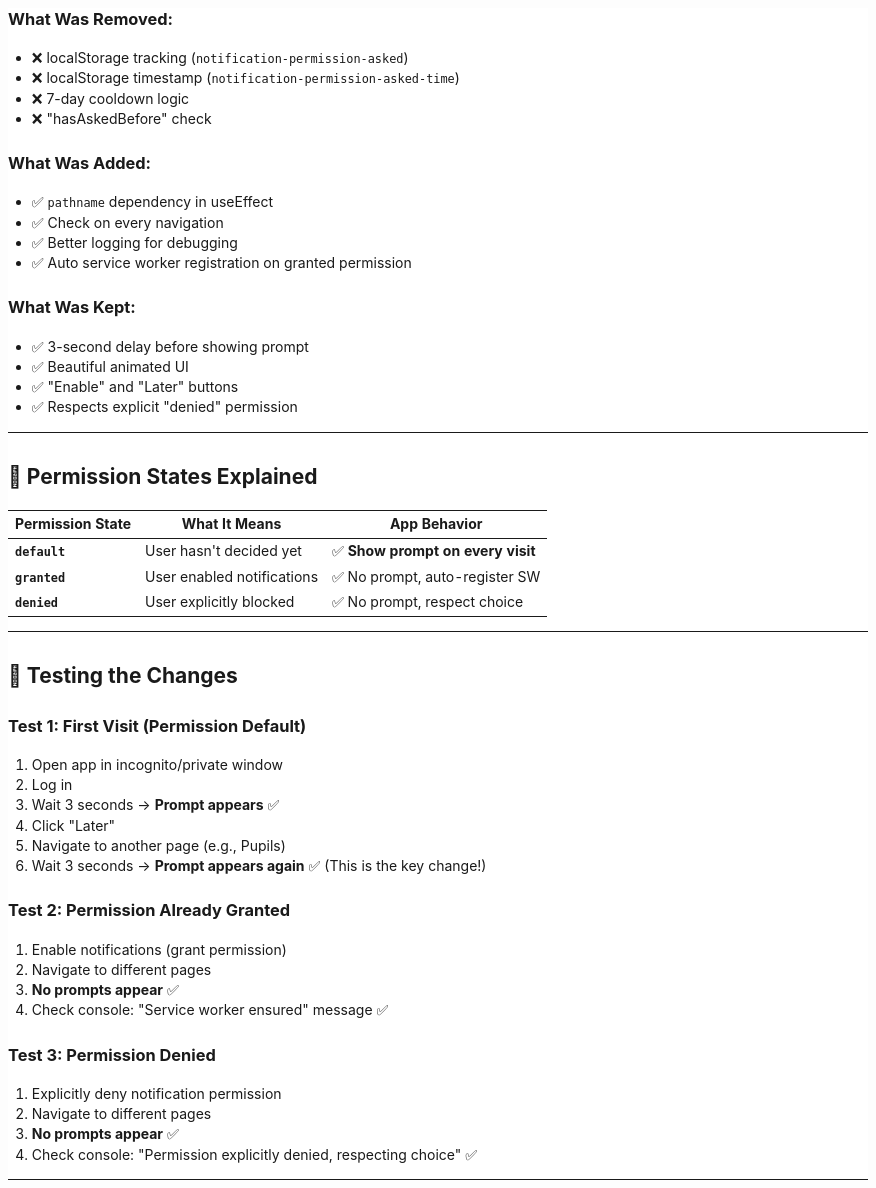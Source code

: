 ### **What Was Removed:**
- ❌ localStorage tracking (`notification-permission-asked`)
- ❌ localStorage timestamp (`notification-permission-asked-time`)
- ❌ 7-day cooldown logic
- ❌ "hasAskedBefore" check

### **What Was Added:**
- ✅ `pathname` dependency in useEffect
- ✅ Check on every navigation
- ✅ Better logging for debugging
- ✅ Auto service worker registration on granted permission

### **What Was Kept:**
- ✅ 3-second delay before showing prompt
- ✅ Beautiful animated UI
- ✅ "Enable" and "Later" buttons
- ✅ Respects explicit "denied" permission

---

## 📝 Permission States Explained

| Permission State | What It Means | App Behavior |
|------------------|---------------|--------------|
| **`default`** | User hasn't decided yet | ✅ **Show prompt on every visit** |
| **`granted`** | User enabled notifications | ✅ No prompt, auto-register SW |
| **`denied`** | User explicitly blocked | ✅ No prompt, respect choice |

---

## 🧪 Testing the Changes

### **Test 1: First Visit (Permission Default)**
1. Open app in incognito/private window
2. Log in
3. Wait 3 seconds → **Prompt appears** ✅
4. Click "Later"
5. Navigate to another page (e.g., Pupils)
6. Wait 3 seconds → **Prompt appears again** ✅ (This is the key change!)

### **Test 2: Permission Already Granted**
1. Enable notifications (grant permission)
2. Navigate to different pages
3. **No prompts appear** ✅
4. Check console: "Service worker ensured" message ✅

### **Test 3: Permission Denied**
1. Explicitly deny notification permission
2. Navigate to different pages
3. **No prompts appear** ✅
4. Check console: "Permission explicitly denied, respecting choice" ✅

---